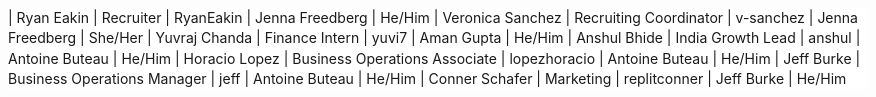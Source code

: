 | Ryan Eakin | Recruiter | RyanEakin | Jenna Freedberg | He/Him
| Veronica Sanchez | Recruiting Coordinator | v-sanchez | Jenna Freedberg | She/Her
| Yuvraj Chanda | Finance Intern | yuvi7 | Aman Gupta | He/Him
| Anshul Bhide | India Growth Lead | anshul | Antoine Buteau | He/Him
| Horacio Lopez | Business Operations Associate | lopezhoracio | Antoine Buteau | He/Him
| Jeff Burke | Business Operations Manager | jeff | Antoine Buteau | He/Him
| Conner Schafer | Marketing | replitconner | Jeff Burke | He/Him











